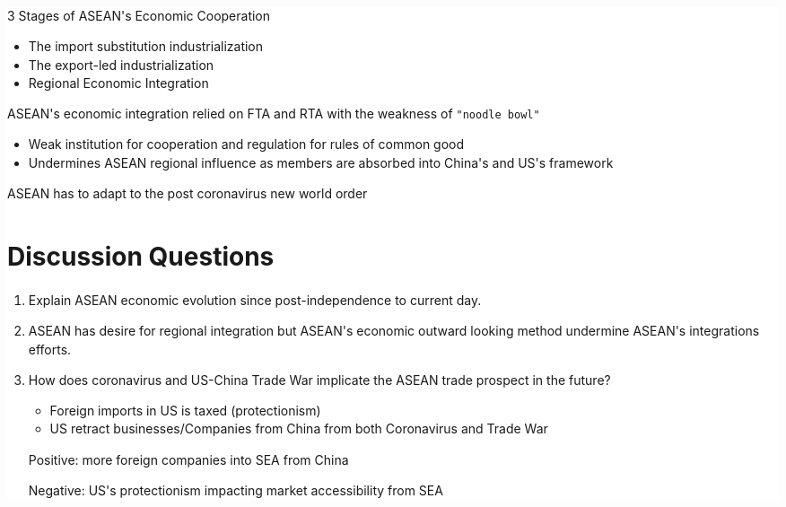 3 Stages of ASEAN's Economic Cooperation

- The import substitution industrialization
- The export-led industrialization
- Regional Economic Integration

ASEAN's economic integration relied on FTA and RTA with the weakness of `"noodle bowl"`

- Weak institution for cooperation and regulation for rules of common good
- Undermines ASEAN regional influence as members are absorbed into China's and US's framework

ASEAN has to adapt to the post coronavirus new world order

# Discussion Questions

1. Explain ASEAN economic evolution since post-independence to current day.
2. ASEAN has desire for regional integration but ASEAN's economic outward looking method undermine ASEAN's integrations efforts.
3. How does coronavirus and US-China Trade War implicate the ASEAN trade prospect in the future?
    - Foreign imports in US is taxed (protectionism)
    - US retract businesses/Companies from China from both Coronavirus and Trade War
    
    Positive: more foreign companies into SEA from China
    
    Negative: US's protectionism impacting market accessibility from SEA